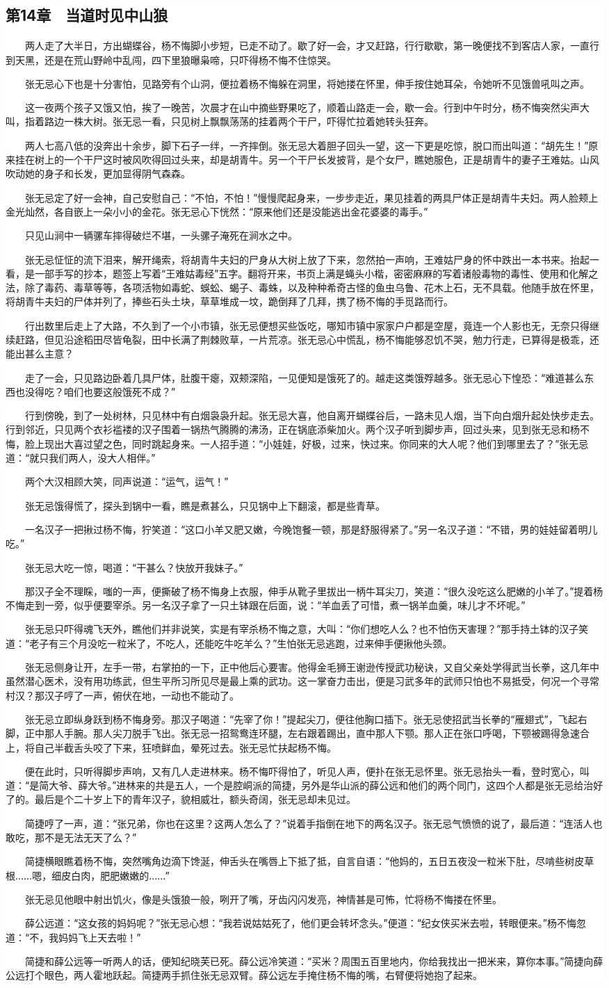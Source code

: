 ## 第14章　当道时见中山狼

　　两人走了大半日，方出蝴蝶谷，杨不悔脚小步短，已走不动了。歇了好一会，才又赶路，行行歇歇，第一晚便找不到客店人家，一直行到天黑，还是在荒山野岭中乱闯，四下里狼曝枭啼，只吓得杨不悔不住惊哭。

　　张无忌心下也是十分害怕，见路旁有个山洞，便拉着杨不悔躲在洞里，将她搂在怀里，伸手按住她耳朵，令她听不见饿兽吼叫之声。

　　这一夜两个孩子又饿又怕，挨了一晚苦，次晨才在山中摘些野果吃了，顺着山路走一会，歇一会。行到中午时分，杨不悔突然尖声大叫，指着路边一株大树。张无忌一看，只见树上飘飘荡荡的挂着两个干尸，吓得忙拉着她转头狂奔。

　　两人七高八低的没奔出十余步，脚下石子一绊，一齐摔倒。张无忌大着胆子回头一望，这一下更是吃惊，脱口而出叫道：“胡先生！”原来挂在树上的一个干尸这时被风吹得回过头来，却是胡青牛。另一个干尸长发披背，是个女尸，瞧她服色，正是胡青牛的妻子王难姑。山风吹动她的身子和长发，更加显得阴气森森。

　　张无忌定了好一会神，自己安慰自己：“不怕，不怕！”慢慢爬起身来，一步步走近，果见挂着的两具尸体正是胡青牛夫妇。两人脸颊上金光灿然，各自嵌上一朵小小的金花。张无忌心下恍然：“原来他们还是没能逃出金花婆婆的毒手。”

　　只见山涧中一辆骡车摔得破烂不堪，一头骡子淹死在涧水之中。

　　张无忌怔怔的流下泪来，解开绳索，将胡青牛夫妇的尸身从大树上放了下来，忽然拍一声响，王难姑尸身的怀中跌出一本书来。抬起一看，是一部手写的抄本，题签上写着“王难姑毒经”五字。翻将开来，书页上满是蝇头小楷，密密麻麻的写着诸般毒物的毒性、使用和化解之法，除了毒药、毒草等等，各项活物如毒蛇、蜈蚣、蝎子、毒蛛，以及种种希奇古怪的鱼虫乌鲁、花木上石，无不具载。他随手放在怀里，将胡青牛夫妇的尸体并列了，捧些石头土块，草草堆成一坟，跪倒拜了几拜，携了杨不悔的手觅路而行。

　　行出数里后走上了大路，不久到了一个小市镇，张无忌便想买些饭吃，哪知市镇中家家户户都是空屋，竟连一个人影也无，无奈只得继续赶路，但见沿途稻田尽皆龟裂，田中长满了荆棘败草，一片荒凉。张无忌心中慌乱，杨不悔能够忍饥不哭，勉力行走，已算得是极乖，还能出甚么主意？

　　走了一会，只见路边卧着几具尸体，肚腹干瘪，双颊深陷，一见便知是饿死了的。越走这类饿殍越多。张无忌心下惶恐：“难道甚么东西也没得吃？咱们也要这般饿死不成？”

　　行到傍晚，到了一处树林，只见林中有白烟袅袅升起。张无忌大喜，他自离开蝴蝶谷后，一路未见人烟，当下向白烟升起处快步走去。行到邻近，只见两个衣衫褴褛的汉子围着一锅热气腾腾的沸汤，正在锅底添柴加火。两个汉子听到脚步声，回过头来，见到张无忌和杨不悔，脸上现出大喜过望之色，同时跳起身来。一人招手道：“小娃娃，好极，过来，快过来。你同来的大人呢？他们到哪里去了？”张无忌道：“就只我们两人，没大人相伴。”

　　两个大汉相顾大笑，同声说道：“运气，运气！”

　　张无忌饿得慌了，探头到锅中一看，瞧是煮甚么，只见锅中上下翻滚，都是些青草。

　　一名汉子一把揪过杨不悔，狞笑道：“这口小羊又肥又嫩，今晚饱餐一顿，那是舒服得紧了。”另一名汉子道：“不错，男的娃娃留着明儿吃。”

　　张无忌大吃一惊，喝道：“干甚么？快放开我妹子。”

　　那汉子全不理睬，嗤的一声，便撕破了杨不悔身上衣服，伸手从靴子里拔出一柄牛耳尖刀，笑道：“很久没吃这么肥嫩的小羊了。”提着杨不悔走到一旁，似乎便要宰杀。另一名汉子拿了一只土钵跟在后面，说：“羊血丢了可惜，煮一锅羊血羹，味儿才不坏呢。”

　　张无忌只吓得魂飞天外，瞧他们并非说笑，实是有宰杀杨不悔之意，大叫：“你们想吃人么？也不怕伤天害理？”那手持土钵的汉子笑道：“老子有三个月没吃一粒米了，不吃人，还能吃牛吃羊么？”生怕张无忌逃跑，过来伸手便揪他头颈。

　　张无忌侧身让开，左手一带，右掌拍的一下，正中他后心要害。他得金毛狮王谢逊传授武功秘诀，又自父亲处学得武当长拳，这几年中虽然潜心医术，没有用功练武，但生平所习所见尽是最上乘的武功。这一掌奋力击出，便是习武多年的武师只怕也不易抵受，何况一个寻常村汉？那汉子哼了一声，俯伏在地，一动也不能动了。

　　张无忌立即纵身跃到杨不悔身旁。那汉子喝道：“先宰了你！”提起尖刀，便往他胸口插下。张无忌使招武当长拳的“雁翅式”，飞起右脚，正中那人手腕。那人尖刀脱手飞出。张无忌一招鸳鸯连环腿，左右跟着踢出，直中那人下颚。那人正在张口呼喝，下颚被踢得急速合上，将自己半截舌头咬了下来，狂喷鲜血，晕死过去。张无忌忙扶起杨不悔。

　　便在此时，只听得脚步声响，又有几人走进林来。杨不悔吓得怕了，听见人声，便扑在张无忌怀里。张无忌抬头一看，登时宽心，叫道：“是简大爷、薛大爷。”进林来的共是五人，一个是腔峒派的简捷，另外是华山派的薛公远和他们的两个同门，这四个人都是张无忌给治好了的。最后是个二十岁上下的青年汉子，貌相威壮，额头奇阔，张无忌却未见过。

　　简捷哼了一声，道：“张兄弟，你也在这里？这两人怎么了？”说着手指倒在地下的两名汉子。张无忌气愤愤的说了，最后道：“连活人也敢吃，那不是无法无天了么？”

　　简捷横眼瞧着杨不悔，突然嘴角边滴下馋涎，伸舌头在嘴唇上下抵了抵，自言自语：“他妈的，五日五夜没一粒米下肚，尽啃些树皮草根……嗯，细皮白肉，肥肥嫩嫩的……”

　　张无忌见他眼中射出饥火，像是头饿狼一般，咧开了嘴，牙齿闪闪发亮，神情甚是可怖，忙将杨不悔搂在怀里。

　　薛公远道：“这女孩的妈妈呢？”张无忌心想：“我若说姑姑死了，他们更会转坏念头。”便道：“纪女侠买米去啦，转眼便来。”杨不悔忽道：“不，我妈妈飞上天去啦！”

　　简捷和薛公远等一听两人的话，便知纪晓芙已死。薛公远冷笑道：“买米？周围五百里地内，你给我找出一把米来，算你本事。”简捷向薛公远打个眼色，两人霍地跃起。简捷两手抓住张无忌双臂。薛公远左手掩住杨不悔的嘴，右臂便将她抱了起来。
